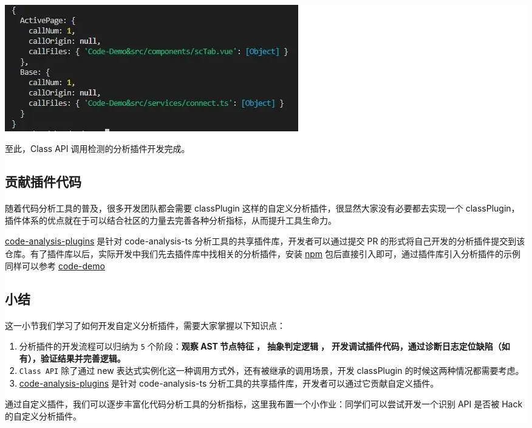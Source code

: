 ![](./images/e91e85183f30fece276ae09cf1dcc927.webp )

至此，Class API 调用检测的分析插件开发完成。

  


## 贡献插件代码

随着代码分析工具的普及，很多开发团队都会需要 classPlugin 这样的自定义分析插件，很显然大家没有必要都去实现一个 classPlugin，插件体系的优点就在于可以结合社区的力量去完善各种分析指标，从而提升工具生命力。

  


[code-analysis-plugins](https://github.com/liangxin199045/code-analysis-plugins) 是针对 code-analysis-ts 分析工具的共享插件库，开发者可以通过提交 PR 的形式将自己开发的分析插件提交到该仓库。有了插件库以后，实际开发中我们先去插件库中找相关的分析插件，安装 [npm](https://www.npmjs.com/package/code-analysis-plugins) 包后直接引入即可，通过插件库引入分析插件的示例同样可以参考 [code-demo](https://github.com/liangxin199045/code-demo)

  


## 小结

这一小节我们学习了如何开发自定义分析插件，需要大家掌握以下知识点：

  


1.  分析插件的开发流程可以归纳为 `5` 个阶段：**观察 AST 节点特征** **，** **抽象判定逻辑** **，** **开发调试插件代码，通过诊断日志定位缺陷（如有），验证结果并完善逻辑。**
1.  `Class API` 除了通过 new 表达式实例化这一种调用方式外，还有被继承的调用场景，开发 classPlugin 的时候这两种情况都需要考虑。
1.  [code-analysis-plugins](https://github.com/liangxin199045/code-analysis-plugins) 是针对 code-analysis-ts 分析工具的共享插件库，开发者可以通过它贡献自定义插件。

  


通过自定义插件，我们可以逐步丰富化代码分析工具的分析指标，这里我布置一个小作业：同学们可以尝试开发一个识别 API 是否被 Hack 的自定义分析插件。